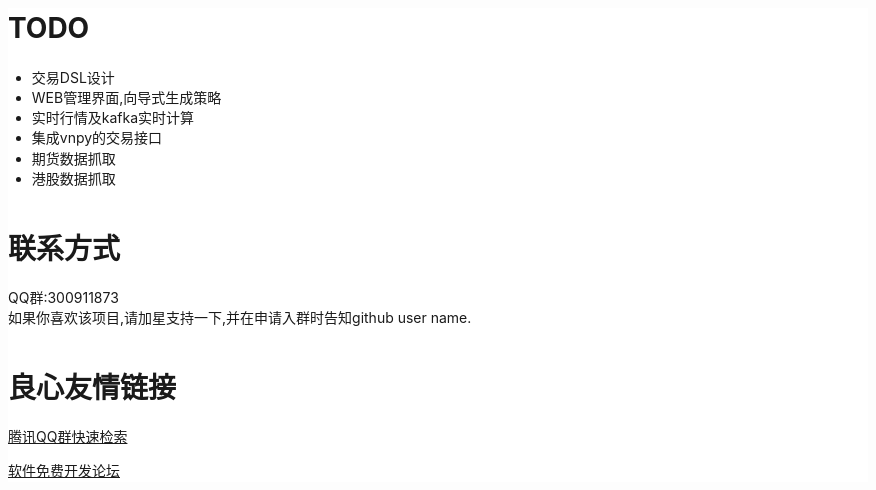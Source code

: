 # TODO
* 交易DSL设计
* WEB管理界面,向导式生成策略
* 实时行情及kafka实时计算
* 集成vnpy的交易接口
* 期货数据抓取
* 港股数据抓取

# 联系方式  
QQ群:300911873  
如果你喜欢该项目,请加星支持一下,并在申请入群时告知github user name.  


 # 良心友情链接

[腾讯QQ群快速检索](http://u.720life.cn/s/8cf73f7c)

[软件免费开发论坛](http://u.720life.cn/s/bbb01dc0)